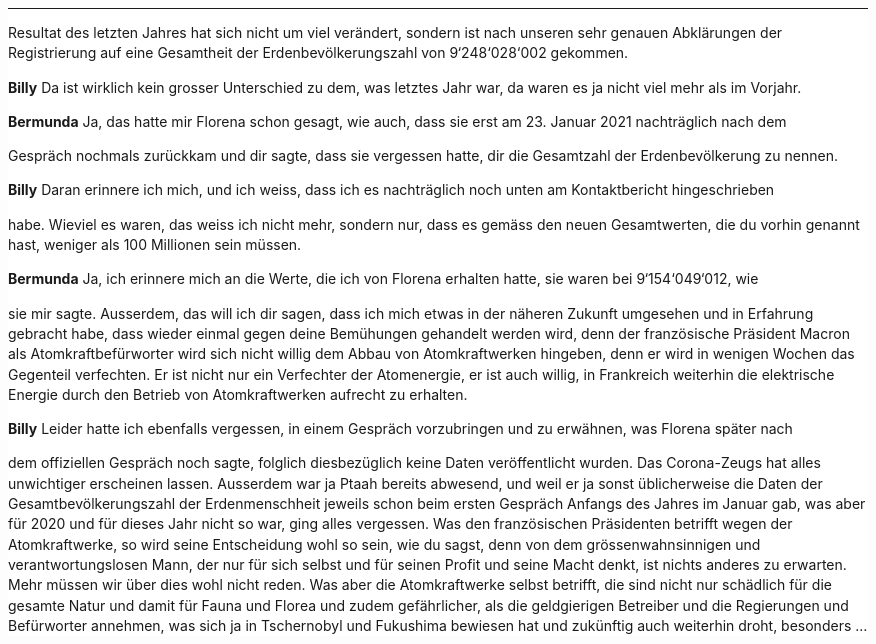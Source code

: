 
-----

Resultat des letzten Jahres hat sich nicht um viel verändert, sondern ist nach unseren sehr genauen Abklärungen der Registrierung auf eine Gesamtheit der Erdenbevölkerungszahl von 9‘248‘028‘002 gekommen.

**Billy** Da ist wirklich kein grosser Unterschied zu dem, was letztes Jahr war, da waren es ja nicht viel mehr als im Vorjahr.

**Bermunda** Ja, das hatte mir Florena schon gesagt, wie auch, dass sie erst am 23. Januar 2021 nachträglich nach dem

Gespräch nochmals zurückkam und dir sagte, dass sie vergessen hatte, dir die Gesamtzahl der Erdenbevölkerung zu nennen.

**Billy** Daran erinnere ich mich, und ich weiss, dass ich es nachträglich noch unten am Kontaktbericht hingeschrieben

habe. Wieviel es waren, das weiss ich nicht mehr, sondern nur, dass es gemäss den neuen Gesamtwerten, die du vorhin
genannt hast, weniger als 100 Millionen sein müssen.

**Bermunda** Ja, ich erinnere mich an die Werte, die ich von Florena erhalten hatte, sie waren bei 9‘154‘049‘012, wie

sie mir sagte. Ausserdem, das will ich dir sagen, dass ich mich etwas in der näheren Zukunft umgesehen und in Erfahrung
gebracht habe, dass wieder einmal gegen deine Bemühungen gehandelt werden wird, denn der französische Präsident
Macron als Atomkraftbefürworter wird sich nicht willig dem Abbau von Atomkraftwerken hingeben, denn er wird in wenigen Wochen das Gegenteil verfechten. Er ist nicht nur ein Verfechter der Atomenergie, er ist auch willig, in Frankreich
weiterhin die elektrische Energie durch den Betrieb von Atomkraftwerken aufrecht zu erhalten.

**Billy** Leider hatte ich ebenfalls vergessen, in einem Gespräch vorzubringen und zu erwähnen, was Florena später nach

dem offiziellen Gespräch noch sagte, folglich diesbezüglich keine Daten veröffentlicht wurden. Das Corona-Zeugs hat alles
unwichtiger erscheinen lassen. Ausserdem war ja Ptaah bereits abwesend, und weil er ja sonst üblicherweise die Daten der
Gesamtbevölkerungszahl der Erdenmenschheit jeweils schon beim ersten Gespräch Anfangs des Jahres im Januar gab, was
aber für 2020 und für dieses Jahr nicht so war, ging alles vergessen.
Was den französischen Präsidenten betrifft wegen der Atomkraftwerke, so wird seine Entscheidung wohl so sein, wie du
sagst, denn von dem grössenwahnsinnigen und verantwortungslosen Mann, der nur für sich selbst und für seinen Profit
und seine Macht denkt, ist nichts anderes zu erwarten. Mehr müssen wir über dies wohl nicht reden. Was aber die Atomkraftwerke selbst betrifft, die sind nicht nur schädlich für die gesamte Natur und damit für Fauna und Florea und zudem
gefährlicher, als die geldgierigen Betreiber und die Regierungen und Befürworter annehmen, was sich ja in Tschernobyl
und Fukushima bewiesen hat und zukünftig auch weiterhin droht, besonders …

